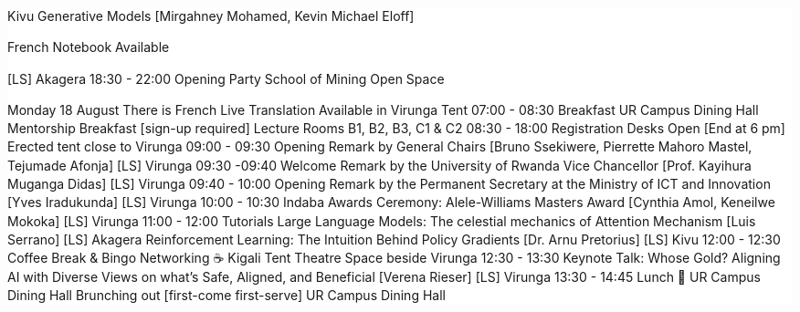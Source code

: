  Kivu
Generative Models
[Mirgahney Mohamed, Kevin Michael Eloff]
 
French Notebook Available
 
[LS]
Akagera
18:30 - 22:00
Opening Party
School of Mining Open Space

Monday 18 August
There is French Live Translation Available in Virunga Tent
07:00 - 08:30
Breakfast
UR Campus Dining Hall
Mentorship Breakfast [sign-up required]
 Lecture Rooms B1, B2, B3, C1 & C2
08:30 - 18:00
Registration Desks Open [End at 6 pm]
Erected tent close to Virunga
09:00 - 09:30
Opening Remark by General Chairs
[Bruno Ssekiwere, Pierrette Mahoro Mastel, Tejumade Afonja]
[LS]
 Virunga
09:30 -09:40
Welcome Remark by the University of Rwanda Vice Chancellor
[Prof. Kayihura Muganga Didas]
[LS]
 Virunga
09:40 - 10:00
Opening Remark by the Permanent Secretary at the Ministry of ICT and Innovation
[Yves Iradukunda]
[LS]
 Virunga
10:00 - 10:30
Indaba Awards Ceremony: Alele-Williams Masters Award
[Cynthia Amol, Keneilwe Mokoka]
[LS]
 Virunga
11:00 - 12:00
Tutorials
Large Language Models: The celestial mechanics of Attention Mechanism
 [Luis Serrano]
[LS]
Akagera
Reinforcement Learning: The Intuition Behind Policy Gradients
 [Dr. Arnu Pretorius]
[LS]
Kivu
12:00 - 12:30
Coffee Break & Bingo Networking ☕
Kigali Tent Theatre Space beside Virunga
12:30 - 13:30
Keynote Talk: Whose Gold? Aligning AI with Diverse Views on what’s Safe, Aligned, and Beneficial
[Verena Rieser]
[LS]
 Virunga
13:30 - 14:45
Lunch 🍴
UR Campus Dining Hall
Brunching out [first-come first-serve]
UR Campus Dining Hall